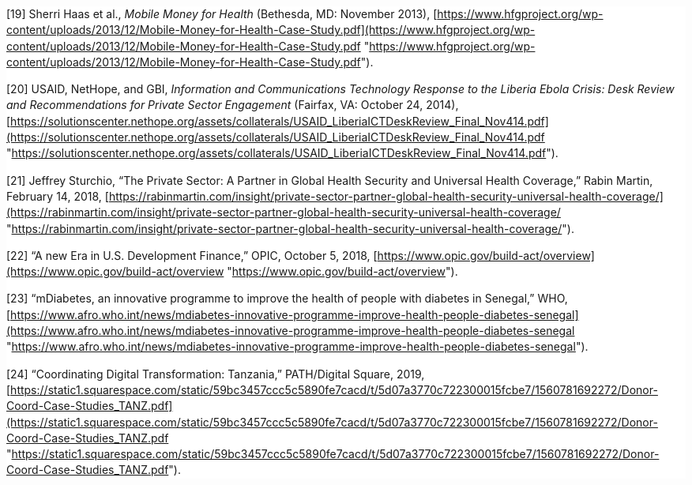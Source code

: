 \[19\] Sherri Haas et al., _Mobile Money for Health_ (Bethesda, MD: November 2013), [https://www.hfgproject.org/wp-content/uploads/2013/12/Mobile-Money-for-Health-Case-Study.pdf](https://www.hfgproject.org/wp-content/uploads/2013/12/Mobile-Money-for-Health-Case-Study.pdf "https://www.hfgproject.org/wp-content/uploads/2013/12/Mobile-Money-for-Health-Case-Study.pdf").

\[20\] USAID, NetHope, and GBI, _Information and Communications Technology Response to the Liberia Ebola Crisis: Desk Review and Recommendations for Private Sector Engagement_ (Fairfax, VA: October 24, 2014), [https://solutionscenter.nethope.org/assets/collaterals/USAID_LiberiaICTDeskReview_Final_Nov414.pdf](https://solutionscenter.nethope.org/assets/collaterals/USAID_LiberiaICTDeskReview_Final_Nov414.pdf "https://solutionscenter.nethope.org/assets/collaterals/USAID_LiberiaICTDeskReview_Final_Nov414.pdf").

\[21\] Jeffrey Sturchio, “The Private Sector: A Partner in Global Health Security and Universal Health Coverage,” Rabin Martin, February 14, 2018, [https://rabinmartin.com/insight/private-sector-partner-global-health-security-universal-health-coverage/](https://rabinmartin.com/insight/private-sector-partner-global-health-security-universal-health-coverage/ "https://rabinmartin.com/insight/private-sector-partner-global-health-security-universal-health-coverage/").

\[22\] “A new Era in U.S. Development Finance,” OPIC, October 5, 2018, [https://www.opic.gov/build-act/overview](https://www.opic.gov/build-act/overview "https://www.opic.gov/build-act/overview").

\[23\] “mDiabetes, an innovative programme to improve the health of people with diabetes in Senegal,” WHO, [https://www.afro.who.int/news/mdiabetes-innovative-programme-improve-health-people-diabetes-senegal](https://www.afro.who.int/news/mdiabetes-innovative-programme-improve-health-people-diabetes-senegal "https://www.afro.who.int/news/mdiabetes-innovative-programme-improve-health-people-diabetes-senegal").

\[24\] “Coordinating Digital Transformation: Tanzania,” PATH/Digital Square, 2019, [https://static1.squarespace.com/static/59bc3457ccc5c5890fe7cacd/t/5d07a3770c722300015fcbe7/1560781692272/Donor-Coord-Case-Studies_TANZ.pdf](https://static1.squarespace.com/static/59bc3457ccc5c5890fe7cacd/t/5d07a3770c722300015fcbe7/1560781692272/Donor-Coord-Case-Studies_TANZ.pdf "https://static1.squarespace.com/static/59bc3457ccc5c5890fe7cacd/t/5d07a3770c722300015fcbe7/1560781692272/Donor-Coord-Case-Studies_TANZ.pdf").